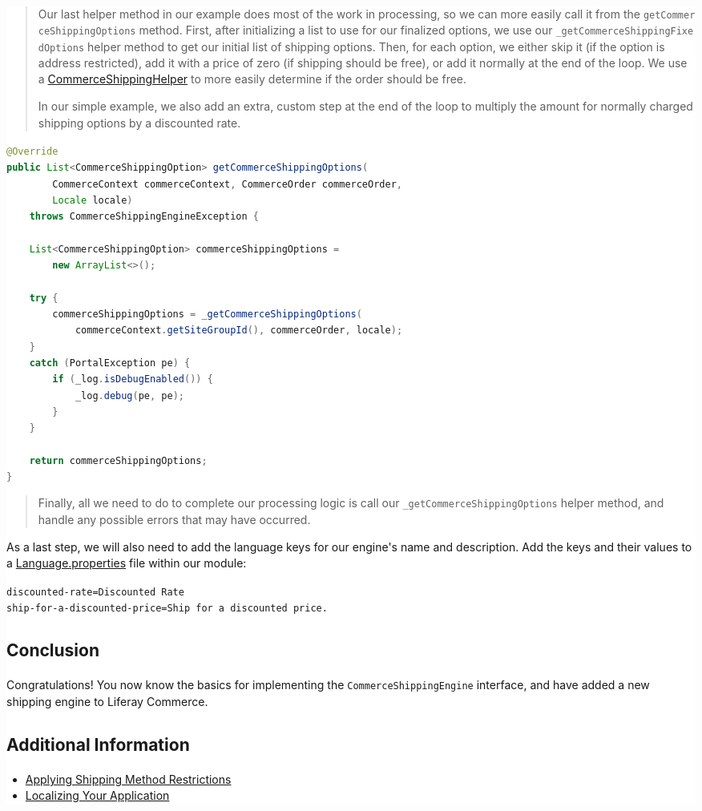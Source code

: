 > Our last helper method in our example does most of the work in processing, so we can more easily call it from the `getCommerceShippingOptions` method. First, after initializing a list to use for our finalized options, we use our `_getCommerceShippingFixedOptions` helper method to get our initial list of shipping options. Then, for each option, we either skip it (if the option is address restricted), add it with a price of zero (if shipping should be free), or add it normally at the end of the loop. We use a [CommerceShippingHelper](https://github.com/liferay/com-liferay-commerce/blob/2.0.2/commerce-service/src/main/java/com/liferay/commerce/internal/util/CommerceShippingHelperImpl.java) to more easily determine if the order should be free.
>
> In our simple example, we also add an extra, custom step at the end of the loop to multiply the amount for normally charged shipping options by a discounted rate.

```java
@Override
public List<CommerceShippingOption> getCommerceShippingOptions(
        CommerceContext commerceContext, CommerceOrder commerceOrder,
        Locale locale)
    throws CommerceShippingEngineException {

    List<CommerceShippingOption> commerceShippingOptions =
        new ArrayList<>();

    try {
        commerceShippingOptions = _getCommerceShippingOptions(
            commerceContext.getSiteGroupId(), commerceOrder, locale);
    }
    catch (PortalException pe) {
        if (_log.isDebugEnabled()) {
            _log.debug(pe, pe);
        }
    }

    return commerceShippingOptions;
}
```

> Finally, all we need to do to complete our processing logic is call our `_getCommerceShippingOptions` helper method, and handle any possible errors that may have occurred.

As a last step, we will also need to add the language keys for our engine's name and description. Add the keys and their values to a [Language.properties](./liferay-j6x8.zip/j6x8-impl/src/main/resources/content/Language.properties) file within our module:

```
discounted-rate=Discounted Rate
ship-for-a-discounted-price=Ship for a discounted price.
```

## Conclusion

Congratulations! You now know the basics for implementing the `CommerceShippingEngine` interface, and have added a new shipping engine to Liferay Commerce.

## Additional Information

* [Applying Shipping Method Restrictions](../../../user-guide/sales/shipping/applying-shipping-method-restrictions/README.md)
* [Localizing Your Application](https://help.liferay.com/hc/en-us/articles/360018168251-Localizing-Your-Application)
